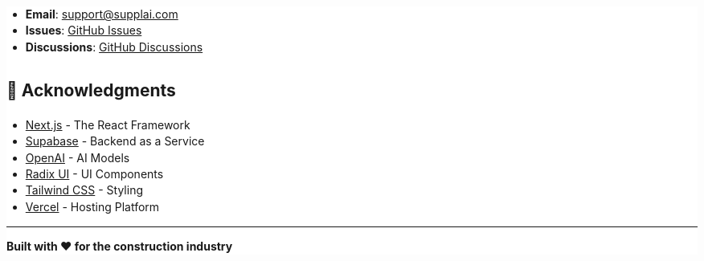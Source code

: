 - **Email**: support@supplai.com
- **Issues**: [GitHub Issues](https://github.com/yourusername/supplai/issues)
- **Discussions**: [GitHub Discussions](https://github.com/yourusername/supplai/discussions)

## 🙏 Acknowledgments

- [Next.js](https://nextjs.org/) - The React Framework
- [Supabase](https://supabase.com/) - Backend as a Service
- [OpenAI](https://openai.com/) - AI Models
- [Radix UI](https://www.radix-ui.com/) - UI Components
- [Tailwind CSS](https://tailwindcss.com/) - Styling
- [Vercel](https://vercel.com/) - Hosting Platform

---

**Built with ❤️ for the construction industry**

